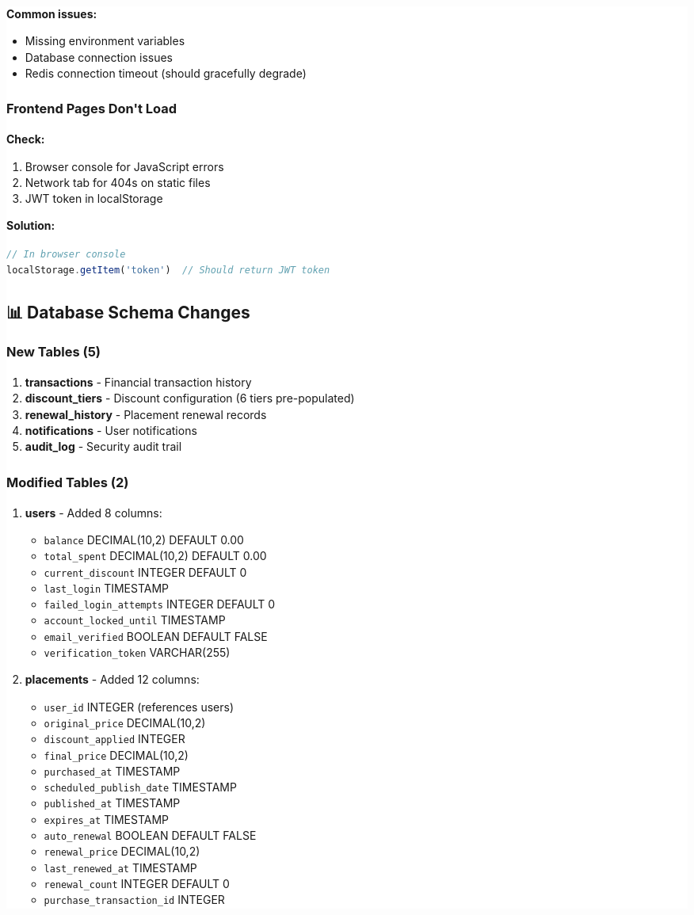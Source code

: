 **Common issues:**
- Missing environment variables
- Database connection issues
- Redis connection timeout (should gracefully degrade)

### Frontend Pages Don't Load

**Check:**
1. Browser console for JavaScript errors
2. Network tab for 404s on static files
3. JWT token in localStorage

**Solution:**
```javascript
// In browser console
localStorage.getItem('token')  // Should return JWT token
```

## 📊 Database Schema Changes

### New Tables (5)

1. **transactions** - Financial transaction history
2. **discount_tiers** - Discount configuration (6 tiers pre-populated)
3. **renewal_history** - Placement renewal records
4. **notifications** - User notifications
5. **audit_log** - Security audit trail

### Modified Tables (2)

1. **users** - Added 8 columns:
   - `balance` DECIMAL(10,2) DEFAULT 0.00
   - `total_spent` DECIMAL(10,2) DEFAULT 0.00
   - `current_discount` INTEGER DEFAULT 0
   - `last_login` TIMESTAMP
   - `failed_login_attempts` INTEGER DEFAULT 0
   - `account_locked_until` TIMESTAMP
   - `email_verified` BOOLEAN DEFAULT FALSE
   - `verification_token` VARCHAR(255)

2. **placements** - Added 12 columns:
   - `user_id` INTEGER (references users)
   - `original_price` DECIMAL(10,2)
   - `discount_applied` INTEGER
   - `final_price` DECIMAL(10,2)
   - `purchased_at` TIMESTAMP
   - `scheduled_publish_date` TIMESTAMP
   - `published_at` TIMESTAMP
   - `expires_at` TIMESTAMP
   - `auto_renewal` BOOLEAN DEFAULT FALSE
   - `renewal_price` DECIMAL(10,2)
   - `last_renewed_at` TIMESTAMP
   - `renewal_count` INTEGER DEFAULT 0
   - `purchase_transaction_id` INTEGER
